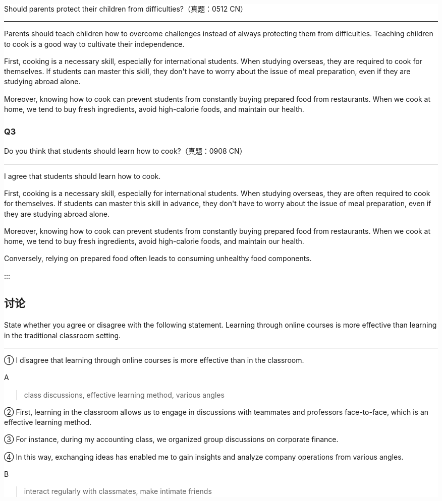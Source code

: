 Should parents protect their children from difficulties?（真题：0512 CN）

---

Parents should teach children how to overcome challenges instead of always protecting them from difficulties. Teaching children to cook is a good way to cultivate their independence.

First, cooking is a necessary skill, especially for international students. When studying overseas, they are required to cook for themselves. If students can master this skill, they don't have to worry about the issue of meal preparation, even if they are studying abroad alone.

Moreover, knowing how to cook can prevent students from constantly buying prepared food from restaurants. When we cook at home, we tend to buy fresh ingredients, avoid high-calorie foods, and maintain our health.

### Q3

Do you think that students should learn how to cook?（真题：0908 CN）

---

I agree that students should learn how to cook.

First, cooking is a necessary skill, especially for international students. When studying overseas, they are often required to cook for themselves. If students can master this skill in advance, they don't have to worry about the issue of meal preparation, even if they are studying abroad alone.

Moreover, knowing how to cook can prevent students from constantly buying prepared food from restaurants. When we cook at home, we tend to buy fresh ingredients, avoid high-calorie foods, and maintain our health.

Conversely, relying on prepared food often leads to consuming unhealthy food components.

:::

## 讨论

State whether you agree or disagree with the following statement. Learning through online courses is more effective than learning in the traditional classroom setting.

---

① I disagree that learning through online courses is more effective than in the classroom.

A

> class discussions, effective learning method, various angles

② First, learning in the classroom allows us to engage in discussions with teammates and professors face-to-face, which is an effective learning method.

③ For instance, during my accounting class, we organized group discussions on corporate finance.

④ In this way, exchanging ideas has enabled me to gain insights and analyze company operations from various angles.

B

> interact regularly with classmates, make intimate friends
